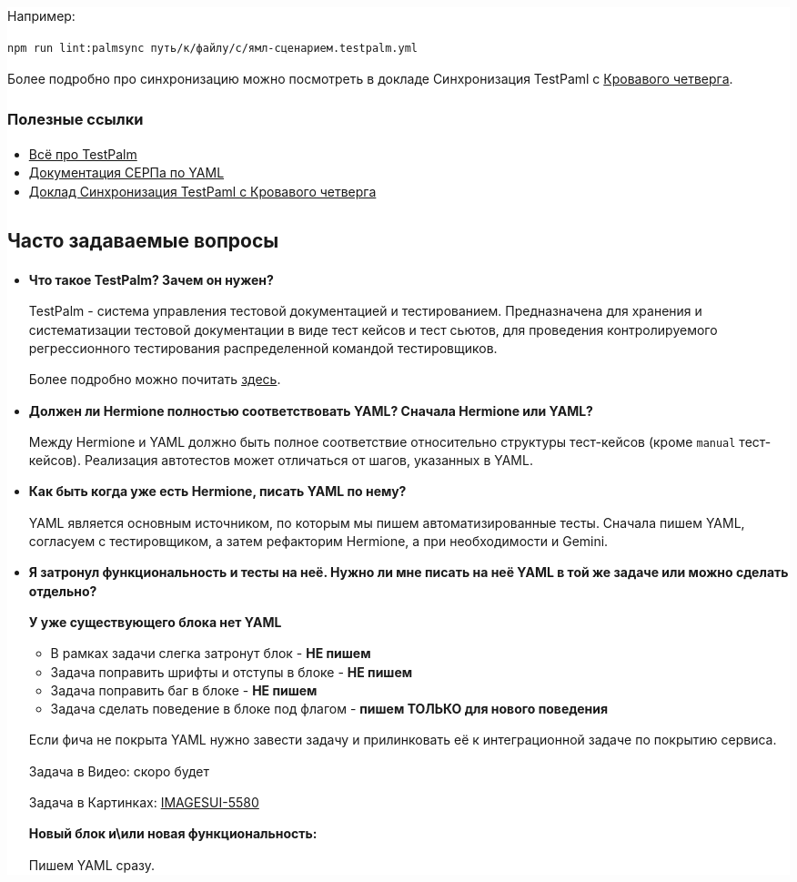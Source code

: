 Например:
```
npm run lint:palmsync путь/к/файлу/с/ямл-сценарием.testpalm.yml
```

Более подробно про синхронизацию можно посмотреть в докладе Синхронизация TestPaml с [Кровавого четверга](https://clubs.at.yandex-team.ru/search-interfaces/1954).

### Полезные ссылки
- [Всё про TestPalm](https://wiki.yandex-team.ru/testpalm/)
- [Документация СЕРПа по YAML](https://github.yandex-team.ru/search-interfaces/infradocs/blob/master/testing/testpalm/scheme.md)
- [Доклад Синхронизация TestPaml с Кровавого четверга](https://clubs.at.yandex-team.ru/search-interfaces/1954)

## Часто задаваемые вопросы
- **Что такое TestPalm? Зачем он нужен?**

    TestPalm - система управления тестовой документацией и тестированием.
    Предназначена для хранения и систематизации тестовой документации в виде тест кейсов и тест сьютов,
    для проведения контролируемого регрессионного тестирования распределенной командой тестировщиков.

    Более подробно можно почитать [здесь](https://wiki.yandex-team.ru/testpalm/).

- **Должен ли Hermione полностью соответствовать YAML? Сначала Hermione или YAML?**

    Между Hermione и YAML должно быть полное соответствие относительно структуры тест-кейсов (кроме ``manual`` тест-кейсов).
    Реализация автотестов может отличаться от шагов, указанных в YAML.


- **Как быть когда уже есть Hermione, писать YAML по нему?**

    YAML является основным источником, по которым мы пишем автоматизированные тесты.
    Сначала пишем YAML, согласуем с тестировщиком, а затем рефакторим Hermione, а при необходимости и Gemini.

- **Я затронул функциональность и тесты на неё. Нужно ли мне писать на неё YAML в той же задаче или можно сделать отдельно?**

    **У уже существующего блока нет YAML**

    - В рамках задачи слегка затронут блок - **НЕ пишем**
    - Задача поправить шрифты и отступы в блоке - **НЕ пишем**
    - Задача поправить баг в блоке - **НЕ пишем**
    - Задача сделать поведение в блоке под флагом - **пишем ТОЛЬКО для нового поведения**

    Если фича не покрыта YAML нужно завести задачу и прилинковать её к интеграционной задаче по покрытию сервиса.

    Задача в Видео: скоро будет

    Задача в Картинках: [IMAGESUI-5580](https://st.yandex-team.ru/IMAGESUI-5580)

    **Новый блок и\или новая функциональность:**

    Пишем YAML сразу.
